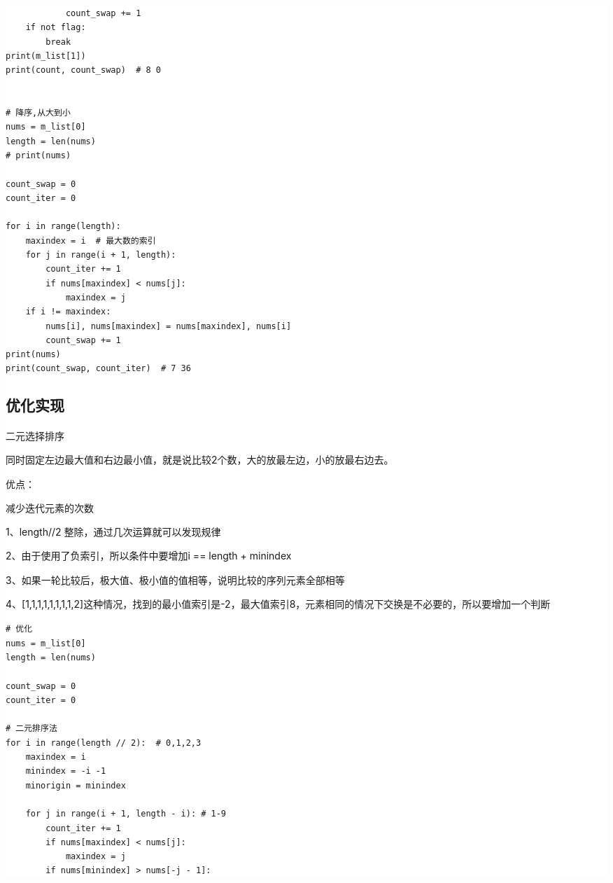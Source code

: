 ```
            count_swap += 1
    if not flag:
        break
print(m_list[1])
print(count, count_swap)  # 8 0


# 降序,从大到小
nums = m_list[0]
length = len(nums)
# print(nums)

count_swap = 0
count_iter = 0

for i in range(length):
    maxindex = i  # 最大数的索引
    for j in range(i + 1, length):
        count_iter += 1
        if nums[maxindex] < nums[j]:
            maxindex = j
    if i != maxindex:
        nums[i], nums[maxindex] = nums[maxindex], nums[i]
        count_swap += 1
print(nums)
print(count_swap, count_iter)  # 7 36
```

## 优化实现

二元选择排序

同时固定左边最大值和右边最小值，就是说比较2个数，大的放最左边，小的放最右边去。

优点：

减少迭代元素的次数

1、length//2 整除，通过几次运算就可以发现规律

2、由于使用了负索引，所以条件中要增加i == length + minindex

3、如果一轮比较后，极大值、极小值的值相等，说明比较的序列元素全部相等

4、[1,1,1,1,1,1,1,1,2]这种情况，找到的最小值索引是-2，最大值索引8，元素相同的情况下交换是不必要的，所以要增加一个判断

 

```
# 优化
nums = m_list[0]
length = len(nums)

count_swap = 0
count_iter = 0

# 二元排序法
for i in range(length // 2):  # 0,1,2,3
    maxindex = i
    minindex = -i -1
    minorigin = minindex

    for j in range(i + 1, length - i): # 1-9
        count_iter += 1
        if nums[maxindex] < nums[j]:
            maxindex = j
        if nums[minindex] > nums[-j - 1]:
```